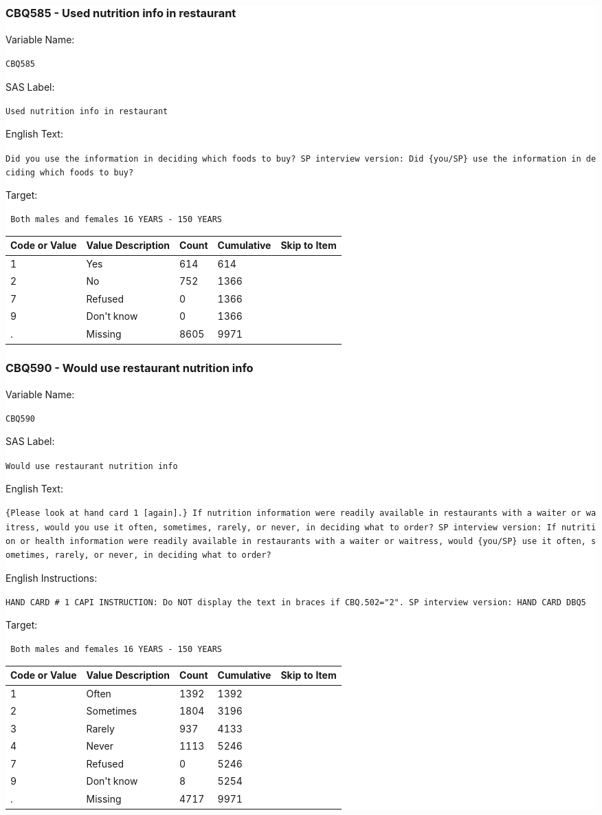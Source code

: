 ### CBQ585 - Used nutrition info in restaurant

Variable Name:

    CBQ585
SAS Label:

    Used nutrition info in restaurant
English Text:

    Did you use the information in deciding which foods to buy? SP interview version: Did {you/SP} use the information in deciding which foods to buy?
Target:

     Both males and females 16 YEARS - 150 YEARS
Code or Value | Value Description | Count | Cumulative | Skip to Item  
---|---|---|---|---  
1 | Yes | 614 | 614 |   
2 | No | 752 | 1366 |   
7 | Refused | 0 | 1366 |   
9 | Don't know | 0 | 1366 |   
. | Missing | 8605 | 9971 |   
  
### CBQ590 - Would use restaurant nutrition info

Variable Name:

    CBQ590
SAS Label:

    Would use restaurant nutrition info
English Text:

    {Please look at hand card 1 [again].} If nutrition information were readily available in restaurants with a waiter or waitress, would you use it often, sometimes, rarely, or never, in deciding what to order? SP interview version: If nutrition or health information were readily available in restaurants with a waiter or waitress, would {you/SP} use it often, sometimes, rarely, or never, in deciding what to order?
English Instructions:

    HAND CARD # 1 CAPI INSTRUCTION: Do NOT display the text in braces if CBQ.502="2". SP interview version: HAND CARD DBQ5
Target:

     Both males and females 16 YEARS - 150 YEARS
Code or Value | Value Description | Count | Cumulative | Skip to Item  
---|---|---|---|---  
1 | Often | 1392 | 1392 |   
2 | Sometimes | 1804 | 3196 |   
3 | Rarely | 937 | 4133 |   
4 | Never | 1113 | 5246 |   
7 | Refused | 0 | 5246 |   
9 | Don't know | 8 | 5254 |   
. | Missing | 4717 | 9971 | 

